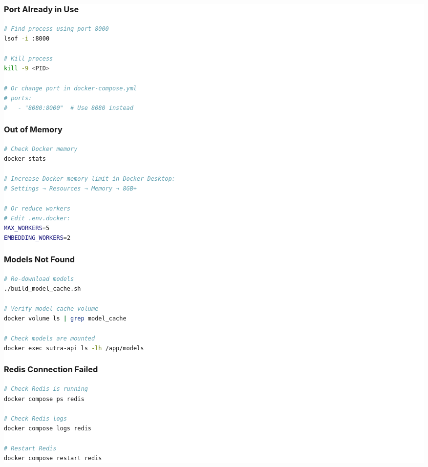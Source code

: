 ### Port Already in Use

```bash
# Find process using port 8000
lsof -i :8000

# Kill process
kill -9 <PID>

# Or change port in docker-compose.yml
# ports:
#   - "8080:8000"  # Use 8080 instead
```

### Out of Memory

```bash
# Check Docker memory
docker stats

# Increase Docker memory limit in Docker Desktop:
# Settings → Resources → Memory → 8GB+

# Or reduce workers
# Edit .env.docker:
MAX_WORKERS=5
EMBEDDING_WORKERS=2
```

### Models Not Found

```bash
# Re-download models
./build_model_cache.sh

# Verify model cache volume
docker volume ls | grep model_cache

# Check models are mounted
docker exec sutra-api ls -lh /app/models
```

### Redis Connection Failed

```bash
# Check Redis is running
docker compose ps redis

# Check Redis logs
docker compose logs redis

# Restart Redis
docker compose restart redis
```
